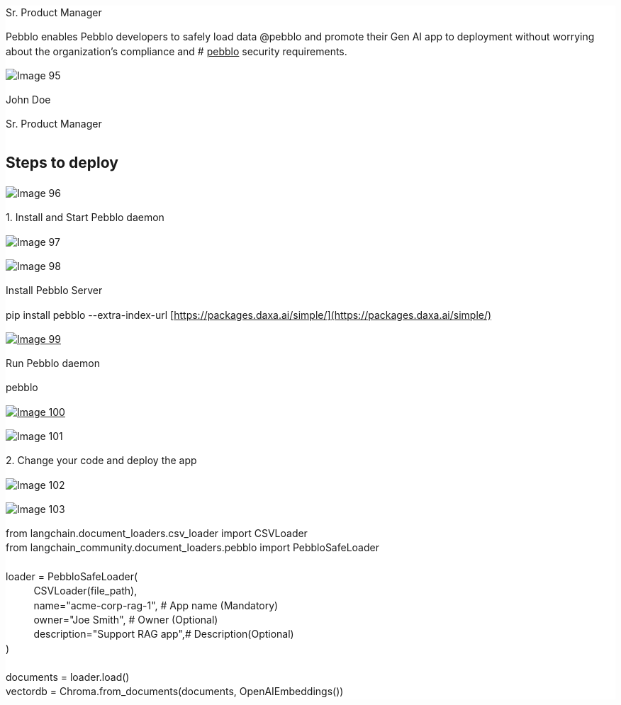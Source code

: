 Sr. Product Manager

Pebblo enables Pebblo developers to safely load data @pebblo and promote their Gen AI app to deployment without worrying about the organization’s compliance and # [pebblo](http://pebblo.com/) security requirements.

![Image 95](https://cdn.prod.website-files.com/6368a330c6078773baa83c80/65bceeb06dfe11d25eeea402_Ellipse%201015.png)

John Doe

Sr. Product Manager

Steps to deploy
---------------

![Image 96](https://cdn.prod.website-files.com/6368a330c6078773baa83c80/65c63f281caee07a6465467d_import.svg)

1\. Install and Start Pebblo daemon

![Image 97](https://cdn.prod.website-files.com/6368a330c6078773baa83c80/65ba59209ef340cc048e6a20_Pebblo%20daemon.png)

![Image 98](https://cdn.prod.website-files.com/6368a330c6078773baa83c80/65ba705915b9df0e60385231_cross.svg)

Install Pebblo Server

pip install pebblo --extra-index-url [https://packages.daxa.ai/simple/](https://packages.daxa.ai/simple/)  

[![Image 99](https://cdn.prod.website-files.com/6368a330c6078773baa83c80/65c6408625b7fe16e5ba01a8_Group.svg)](https://www.daxa.ai/pebblo#)

Run Pebblo daemon

pebblo  

[![Image 100](https://cdn.prod.website-files.com/6368a330c6078773baa83c80/65c6408625b7fe16e5ba01a8_Group.svg)](https://www.daxa.ai/pebblo#)

![Image 101](https://cdn.prod.website-files.com/6368a330c6078773baa83c80/65c63f4887a97d7b43df5540_deploy.svg)

2\. Change your code and deploy the app

![Image 102](https://cdn.prod.website-files.com/6368a330c6078773baa83c80/65ba59209ef340cc048e6a20_Pebblo%20daemon.png)

![Image 103](https://cdn.prod.website-files.com/6368a330c6078773baa83c80/65ba705915b9df0e60385231_cross.svg)

from langchain.document\_loaders.csv\_loader import CSVLoader      
from langchain\_community.document\_loaders.pebblo import PebbloSafeLoader  
‍  
loader = PebbloSafeLoader(  
          CSVLoader(file\_path),  
          name="acme-corp-rag-1", \# App name (Mandatory)  
          owner="Joe Smith", \# Owner (Optional)  
          description="Support RAG app",# Description(Optional)  
)  
‍  
documents = loader.load()  
vectordb = Chroma.from\_documents(documents, OpenAIEmbeddings())
